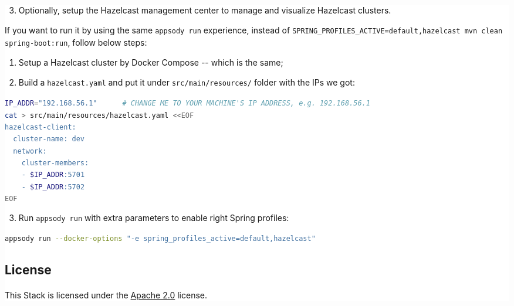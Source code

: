 3. Optionally, setup the Hazelcast management center to manage and visualize Hazelcast clusters.


If you want to run it by using the same `appsody run` experience, instead of `SPRING_PROFILES_ACTIVE=default,hazelcast mvn clean spring-boot:run`, follow below steps:

1. Setup a Hazelcast cluster by Docker Compose -- which is the same;

2. Build a `hazelcast.yaml` and put it under `src/main/resources/` folder with the IPs we got:

```sh
IP_ADDR="192.168.56.1"      # CHANGE ME TO YOUR MACHINE'S IP ADDRESS, e.g. 192.168.56.1
cat > src/main/resources/hazelcast.yaml <<EOF
hazelcast-client:
  cluster-name: dev
  network:
    cluster-members:
    - $IP_ADDR:5701
    - $IP_ADDR:5702
EOF
``` 

3. Run `appsody run` with extra parameters to enable right Spring profiles:

```sh
appsody run --docker-options "-e spring_profiles_active=default,hazelcast"
```


## License

This Stack is licensed under the [Apache 2.0](./image/LICENSE) license.
